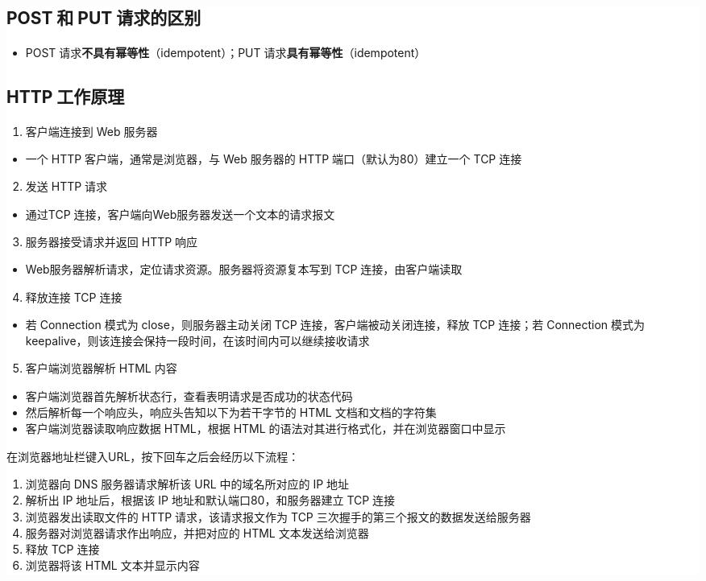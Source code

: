 ## POST 和 PUT 请求的区别

- POST 请求**不具有幂等性**（idempotent）；PUT 请求**具有幂等性**（idempotent）

## HTTP 工作原理

1. 客户端连接到 Web 服务器
  - 一个 HTTP 客户端，通常是浏览器，与 Web 服务器的 HTTP 端口（默认为80）建立一个 TCP 连接
2. 发送 HTTP 请求
  - 通过TCP 连接，客户端向Web服务器发送一个文本的请求报文
3. 服务器接受请求并返回 HTTP 响应
  - Web服务器解析请求，定位请求资源。服务器将资源复本写到 TCP 连接，由客户端读取
4. 释放连接 TCP 连接
  - 若 Connection 模式为 close，则服务器主动关闭 TCP 连接，客户端被动关闭连接，释放 TCP 连接；若 Connection 模式为 keepalive，则该连接会保持一段时间，在该时间内可以继续接收请求
5. 客户端浏览器解析 HTML 内容
  - 客户端浏览器首先解析状态行，查看表明请求是否成功的状态代码
  - 然后解析每一个响应头，响应头告知以下为若干字节的 HTML 文档和文档的字符集
  - 客户端浏览器读取响应数据 HTML，根据 HTML 的语法对其进行格式化，并在浏览器窗口中显示

在浏览器地址栏键入URL，按下回车之后会经历以下流程：
1. 浏览器向 DNS 服务器请求解析该 URL 中的域名所对应的 IP 地址
2. 解析出 IP 地址后，根据该 IP 地址和默认端口80，和服务器建立 TCP 连接
3. 浏览器发出读取文件的 HTTP 请求，该请求报文作为 TCP 三次握手的第三个报文的数据发送给服务器
4. 服务器对浏览器请求作出响应，并把对应的 HTML 文本发送给浏览器
5. 释放 TCP 连接
6. 浏览器将该 HTML 文本并显示内容